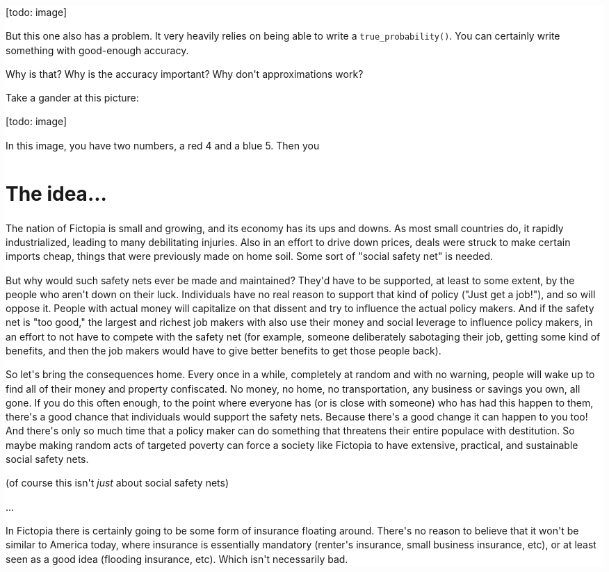 [todo: image]

But this one also has a problem. It very heavily relies on being able to write a `true_probability()`. You can certainly write something with good-enough accuracy. 

Why is that? Why is the accuracy important? Why don't approximations work?

Take a gander at this picture:

[todo: image]

In this image, you have two numbers, a red 4 and a blue 5. Then you 

<canvas id="thing" style="width:100%; height:150px"></canvas>

<script>
	var canvas = document.getElementById("thing");
	canvas.width = canvas.clientWidth;
	canvas.height = canvas.clientHeight;
	console.log(canvas.width);
	console.log(canvas.height);
	var ctx = canvas.getContext("2d");
	ctx.fillStyle = "rgb(255, 0, 0)";
	ctx.fillRect(20, 20, 50, 50);
</script>

# The idea...

The nation of Fictopia is small and growing, and its economy has its ups and downs. As most small countries do, it rapidly industrialized, leading to many debilitating injuries. Also in an effort to drive down prices, deals were struck to make certain imports cheap, things that were previously made on home soil. Some sort of "social safety net" is needed.

But why would such safety nets ever be made and maintained? They'd have to be supported, at least to some extent, by the people who aren't down on their luck. Individuals have no real reason to support that kind of policy ("Just get a job!"), and so will oppose it. People with actual money will capitalize on that dissent and try to influence the actual policy makers. And if the safety net is "too good," the largest and richest job makers with also use their money and social leverage to influence policy makers, in an effort to not have to compete with the safety net (for example, someone deliberately sabotaging their job, getting some kind of benefits, and then the job makers would have to give better benefits to get those people back).

So let's bring the consequences home. Every once in a while, completely at random and with no warning, people will wake up to find all of their money and property confiscated. No money, no home, no transportation, any business or savings you own, all gone. If you do this often enough, to the point where everyone has (or is close with someone) who has had this happen to them, there's a good chance that individuals would support the safety nets. Because there's a good change it can happen to you too! And there's only so much time that a policy maker can do something that threatens their entire populace with destitution. So maybe making random acts of targeted poverty can force a society like Fictopia to have extensive, practical, and sustainable social safety nets.

(of course this isn't *just* about social safety nets)

...

In Fictopia there is certainly going to be some form of insurance floating around. There's no reason to believe that it won't be similar to America today, where insurance is essentially mandatory (renter's insurance, small business insurance, etc), or at least seen as a good idea (flooding insurance, etc). Which isn't necessarily bad.
